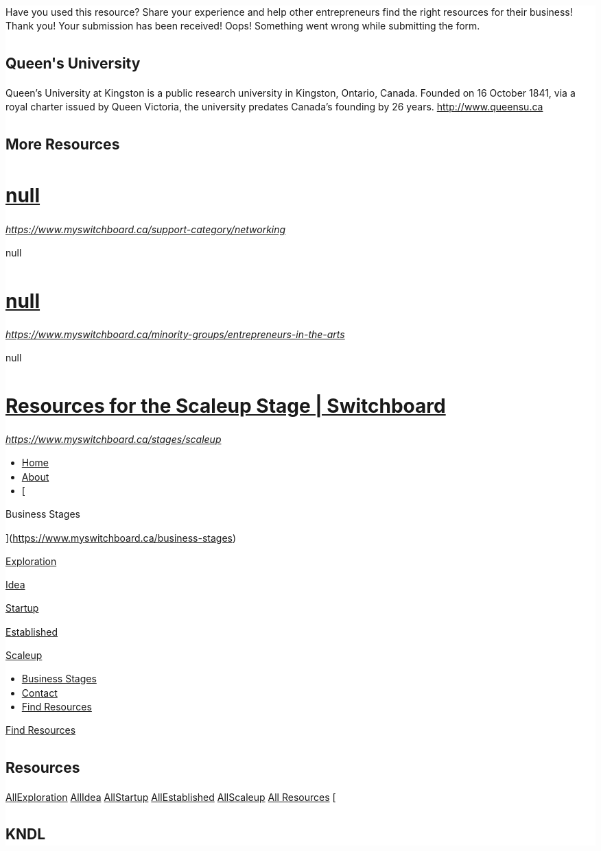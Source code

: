 Have you used this resource? Share your experience and help other entrepreneurs find the right resources for their business!
Thank you! Your submission has been received!
Oops! Something went wrong while submitting the form.
## Queen's University
Queen’s University at Kingston is a public research university in Kingston, Ontario, Canada. Founded on 16 October 1841, via a royal charter issued by Queen Victoria, the university predates Canada’s founding by 26 years.
http://www.queensu.ca
## More Resources

# [null](https://www.myswitchboard.ca/support-category/networking) 
 _https://www.myswitchboard.ca/support-category/networking_

null

# [null](https://www.myswitchboard.ca/minority-groups/entrepreneurs-in-the-arts) 
 _https://www.myswitchboard.ca/minority-groups/entrepreneurs-in-the-arts_

null

# [Resources for the Scaleup Stage | Switchboard](https://www.myswitchboard.ca/stages/scaleup) 
 _https://www.myswitchboard.ca/stages/scaleup_

* [Home](https://www.myswitchboard.ca/)
* [About](https://www.myswitchboard.ca/about)
* [
 
 Business Stages
 
 ](https://www.myswitchboard.ca/business-stages)
 
 [Exploration](https://www.myswitchboard.ca/stages/exploration)
 
 [Idea](https://www.myswitchboard.ca/stages/idea)
 
 [Startup](https://www.myswitchboard.ca/stages/startup)
 
 [Established](https://www.myswitchboard.ca/stages/established)
 
 [Scaleup](https://www.myswitchboard.ca/stages/scaleup)
 
* [Business Stages](https://www.myswitchboard.ca/business-stages)
* [Contact](https://www.myswitchboard.ca/contact)
* [Find Resources](https://www.myswitchboard.ca/resources)
 
[Find Resources](https://www.myswitchboard.ca/resources)
## Resources
[All](#)[Exploration](https://www.myswitchboard.ca/stages/exploration)
[All](#)[Idea](https://www.myswitchboard.ca/stages/idea)
[All](#)[Startup](https://www.myswitchboard.ca/stages/startup)
[All](#)[Established](https://www.myswitchboard.ca/stages/established)
[All](#)[Scaleup](https://www.myswitchboard.ca/stages/scaleup)
[All Resources](https://www.myswitchboard.ca/resources)
[
## KNDL